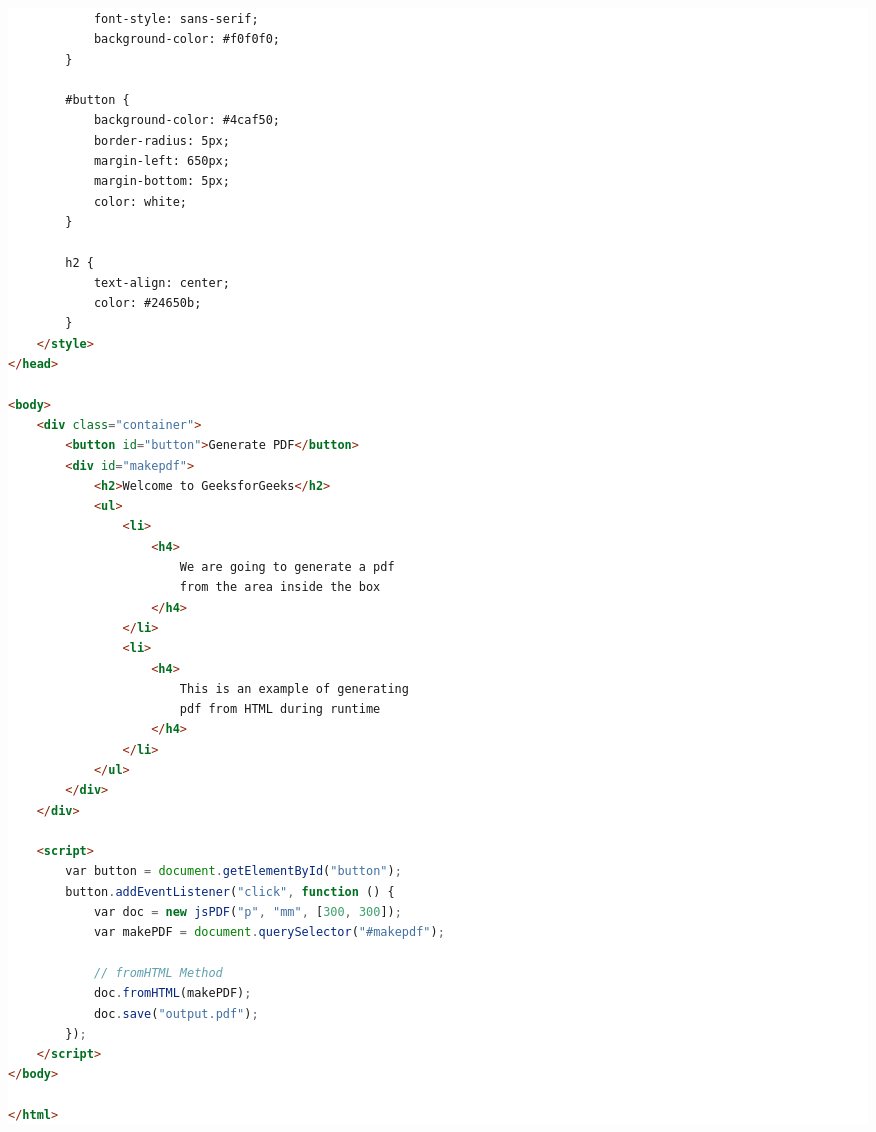 ```html
            font-style: sans-serif;
            background-color: #f0f0f0;
        }

        #button {
            background-color: #4caf50;
            border-radius: 5px;
            margin-left: 650px;
            margin-bottom: 5px;
            color: white;
        }

        h2 {
            text-align: center;
            color: #24650b;
        }
    </style>
</head>

<body>
    <div class="container">
        <button id="button">Generate PDF</button>
        <div id="makepdf">
            <h2>Welcome to GeeksforGeeks</h2>
            <ul>
                <li>
                    <h4>
                        We are going to generate a pdf 
                        from the area inside the box
                    </h4>
                </li>
                <li>
                    <h4>
                        This is an example of generating 
                        pdf from HTML during runtime
                    </h4>
                </li>
            </ul>
        </div>
    </div>

    <script>
        var button = document.getElementById("button");
        button.addEventListener("click", function () {
            var doc = new jsPDF("p", "mm", [300, 300]);
            var makePDF = document.querySelector("#makepdf");

            // fromHTML Method
            doc.fromHTML(makePDF);
            doc.save("output.pdf");
        });
    </script>
</body>

</html>
```
